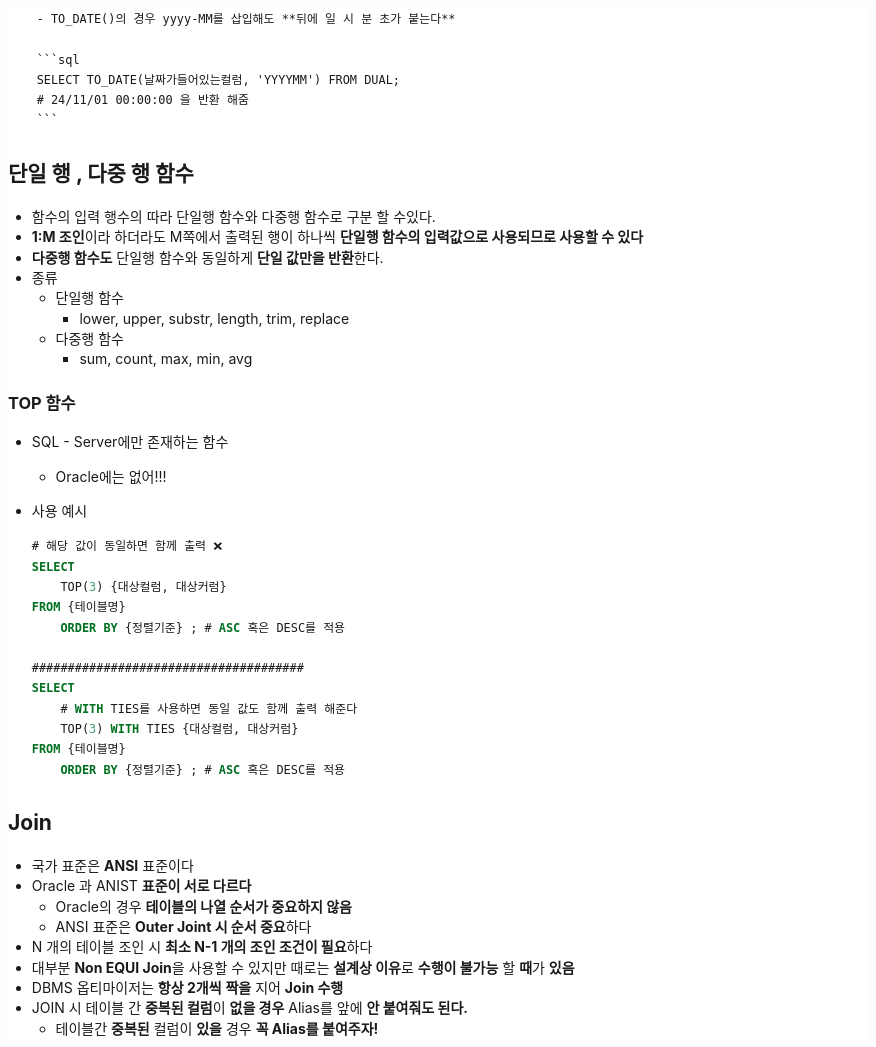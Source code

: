        - TO_DATE()의 경우 yyyy-MM를 삽입해도 **뒤에 일 시 분 초가 붙는다**
        
        ```sql
        SELECT TO_DATE(날짜가들어있는컬럼, 'YYYYMM') FROM DUAL;
        # 24/11/01 00:00:00 을 반환 해줌 
        ```
        

## 단일 행 , 다중 행 함수

- 함수의 입력 행수의 따라 단일행 함수와 다중행 함수로 구분 할 수있다.
- **1:M 조인**이라 하더라도 M쪽에서 출력된 행이 하나씩 **단일행 함수의 입력값으로 사용되므로 사용할 수 있다**
- **다중행 함수도** 단일행 함수와 동일하게 **단일 값만을 반환**한다.
- 종류
    - 단일행 함수
        - lower, upper, substr, length, trim, replace
    - 다중행 함수
        - sum, count, max, min, avg

### TOP 함수

- SQL - Server에만 존재하는 함수
    - Oracle에는 없어!!!
- 사용 예시
    
    ```sql
    # 해당 값이 동일하면 함께 출력 ❌
    SELECT 
    	TOP(3) {대상컬럼, 대상커럼}
    FROM {테이블명}
    	ORDER BY {정렬기준} ; # ASC 혹은 DESC를 적용 
    
    ######################################
    SELECT 
    	# WITH TIES를 사용하면 동일 값도 함께 출력 해준다
    	TOP(3) WITH TIES {대상컬럼, 대상커럼} 
    FROM {테이블명}
    	ORDER BY {정렬기준} ; # ASC 혹은 DESC를 적용 
    ```
    

## Join

- 국가 표준은 **ANSI** 표준이다
- Oracle 과 ANIST **표준이 서로 다르다**
    - Oracle의 경우 **테이블의 나열 순서가 중요하지 않음**
    - ANSI 표준은 **Outer Joint 시 순서 중요**하다
- N 개의 테이블 조인 시 **최소 N-1 개의 조인 조건이 필요**하다
- 대부분 **Non EQUI Join**을 사용할 수 있지만 때로는 **설계상 이유**로 **수행이 불가능** 할 **때**가 **있음**
- DBMS 옵티마이저는 **항상 2개씩** **짝을** 지어 **Join 수행**
- JOIN 시 테이블 간 **중복된 컬럼**이 **없을 경우** Alias를 앞에 **안 붙여줘도 된다.**
    - 테이블간 **중복된** 컬럼이 **있을** 경우 **꼭 Alias를 붙여주자!**
        